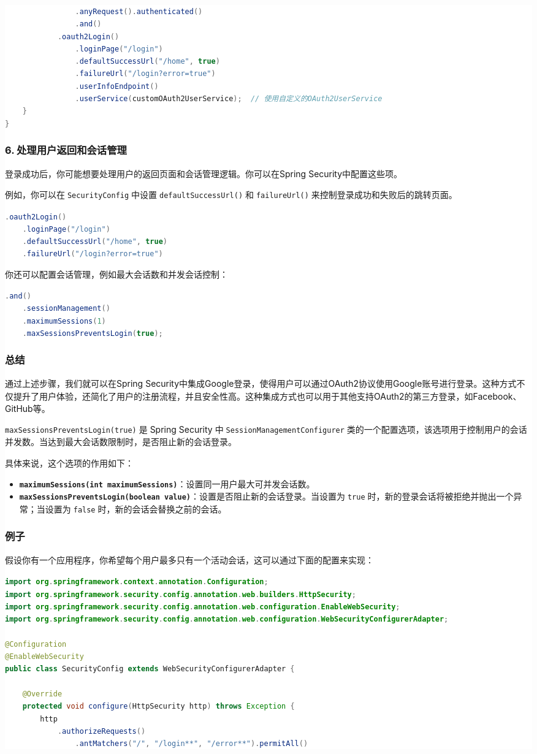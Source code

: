 ```java
                .anyRequest().authenticated()
                .and()
            .oauth2Login()
                .loginPage("/login")
                .defaultSuccessUrl("/home", true)
                .failureUrl("/login?error=true")
                .userInfoEndpoint()
                .userService(customOAuth2UserService);  // 使用自定义的OAuth2UserService
    }
}
```

### 6. 处理用户返回和会话管理

登录成功后，你可能想要处理用户的返回页面和会话管理逻辑。你可以在Spring Security中配置这些项。 

例如，你可以在 `SecurityConfig` 中设置 `defaultSuccessUrl()` 和 `failureUrl()` 来控制登录成功和失败后的跳转页面。

```java
.oauth2Login()
    .loginPage("/login")
    .defaultSuccessUrl("/home", true)
    .failureUrl("/login?error=true")
```

你还可以配置会话管理，例如最大会话数和并发会话控制：

```java
.and()
    .sessionManagement()
    .maximumSessions(1)
    .maxSessionsPreventsLogin(true);
```

### 总结

通过上述步骤，我们就可以在Spring Security中集成Google登录，使得用户可以通过OAuth2协议使用Google账号进行登录。这种方式不仅提升了用户体验，还简化了用户的注册流程，并且安全性高。这种集成方式也可以用于其他支持OAuth2的第三方登录，如Facebook、GitHub等。

`maxSessionsPreventsLogin(true)` 是 Spring Security 中 `SessionManagementConfigurer` 类的一个配置选项，该选项用于控制用户的会话并发数。当达到最大会话数限制时，是否阻止新的会话登录。

具体来说，这个选项的作用如下：

- **`maximumSessions(int maximumSessions)`**：设置同一用户最大可并发会话数。
- **`maxSessionsPreventsLogin(boolean value)`**：设置是否阻止新的会话登录。当设置为 `true` 时，新的登录会话将被拒绝并抛出一个异常；当设置为 `false` 时，新的会话会替换之前的会话。

### 例子

假设你有一个应用程序，你希望每个用户最多只有一个活动会话，这可以通过下面的配置来实现：

```java
import org.springframework.context.annotation.Configuration;
import org.springframework.security.config.annotation.web.builders.HttpSecurity;
import org.springframework.security.config.annotation.web.configuration.EnableWebSecurity;
import org.springframework.security.config.annotation.web.configuration.WebSecurityConfigurerAdapter;

@Configuration
@EnableWebSecurity
public class SecurityConfig extends WebSecurityConfigurerAdapter {

    @Override
    protected void configure(HttpSecurity http) throws Exception {
        http
            .authorizeRequests()
                .antMatchers("/", "/login**", "/error**").permitAll()
```
